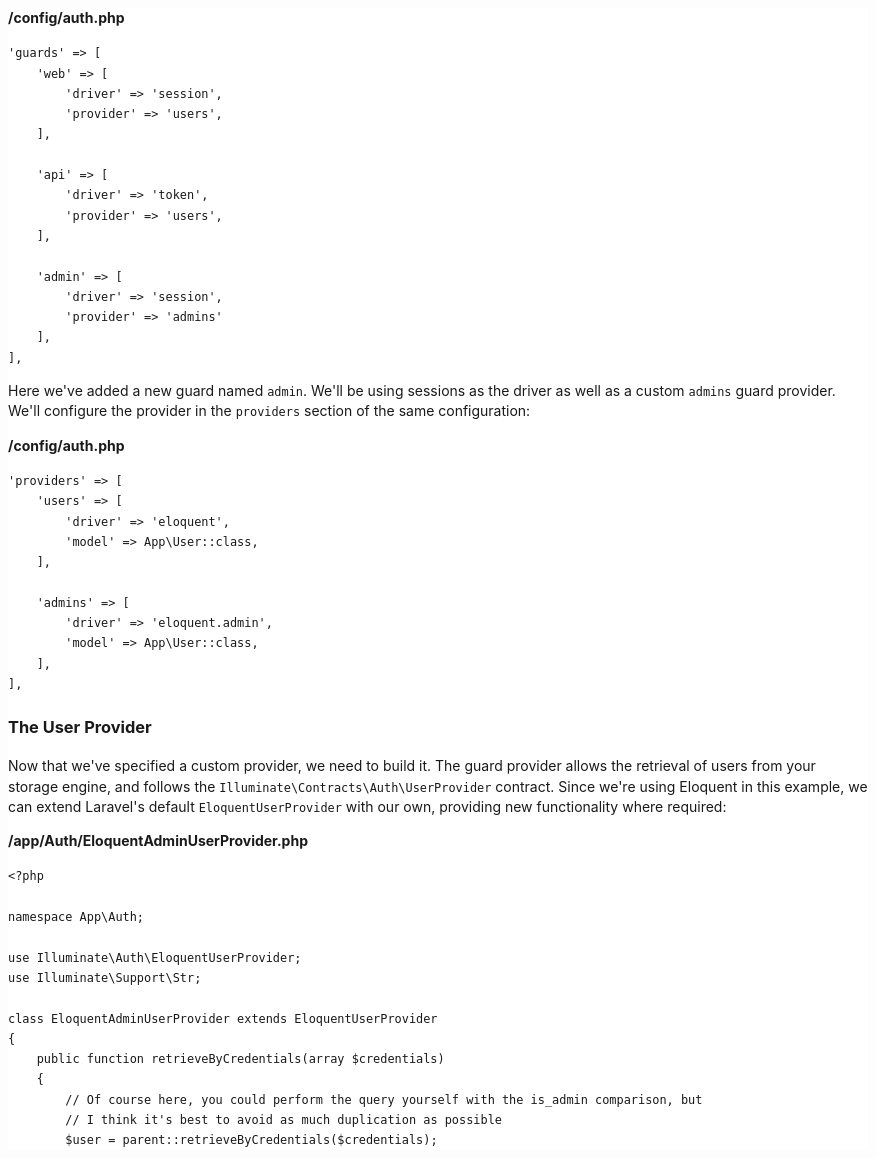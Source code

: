 <strong class="code-title">/config/auth.php</strong>

    'guards' => [
        'web' => [
            'driver' => 'session',
            'provider' => 'users',
        ],

        'api' => [
            'driver' => 'token',
            'provider' => 'users',
        ],

        'admin' => [
            'driver' => 'session',
            'provider' => 'admins'
        ],
    ],

Here we've added a new guard named `admin`. We'll be using sessions as the driver as well as a custom `admins` guard provider. We'll configure the provider in the `providers` section of the same configuration:

<strong class="code-title">/config/auth.php</strong>

    'providers' => [
        'users' => [
            'driver' => 'eloquent',
            'model' => App\User::class,
        ],

        'admins' => [
            'driver' => 'eloquent.admin',
            'model' => App\User::class,
        ],
    ],

### The User Provider

Now that we've specified a custom provider, we need to build it. The guard provider allows the retrieval of users from your storage engine, and follows the `Illuminate\Contracts\Auth\UserProvider` contract. Since we're using Eloquent in this example, we can extend Laravel's default `EloquentUserProvider` with our own, providing new functionality where required:

<strong class="code-title">/app/Auth/EloquentAdminUserProvider.php</strong>

    <?php

    namespace App\Auth;

    use Illuminate\Auth\EloquentUserProvider;
    use Illuminate\Support\Str;

    class EloquentAdminUserProvider extends EloquentUserProvider
    {
        public function retrieveByCredentials(array $credentials)
        {
            // Of course here, you could perform the query yourself with the is_admin comparison, but
            // I think it's best to avoid as much duplication as possible
            $user = parent::retrieveByCredentials($credentials);
